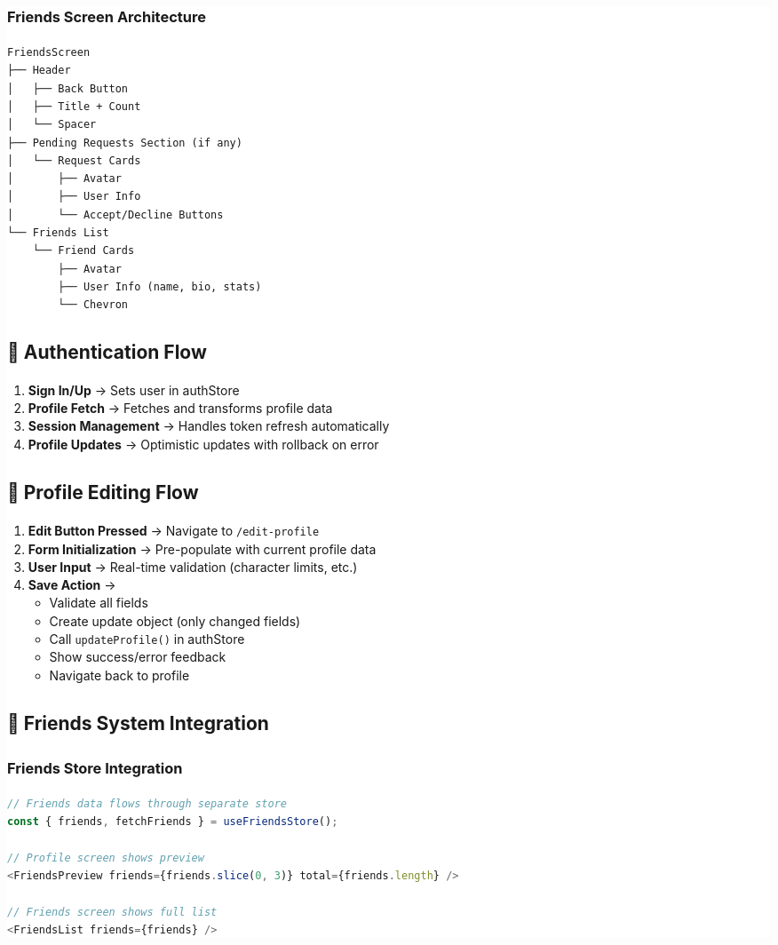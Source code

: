 ### Friends Screen Architecture
```
FriendsScreen
├── Header
│   ├── Back Button
│   ├── Title + Count
│   └── Spacer
├── Pending Requests Section (if any)
│   └── Request Cards
│       ├── Avatar
│       ├── User Info
│       └── Accept/Decline Buttons
└── Friends List
    └── Friend Cards
        ├── Avatar
        ├── User Info (name, bio, stats)
        └── Chevron
```

## 🔐 Authentication Flow

1. **Sign In/Up** → Sets user in authStore
2. **Profile Fetch** → Fetches and transforms profile data
3. **Session Management** → Handles token refresh automatically
4. **Profile Updates** → Optimistic updates with rollback on error

## 🎯 Profile Editing Flow

1. **Edit Button Pressed** → Navigate to `/edit-profile`
2. **Form Initialization** → Pre-populate with current profile data
3. **User Input** → Real-time validation (character limits, etc.)
4. **Save Action** → 
   - Validate all fields
   - Create update object (only changed fields)
   - Call `updateProfile()` in authStore
   - Show success/error feedback
   - Navigate back to profile

## 🤝 Friends System Integration

### Friends Store Integration
```typescript
// Friends data flows through separate store
const { friends, fetchFriends } = useFriendsStore();

// Profile screen shows preview
<FriendsPreview friends={friends.slice(0, 3)} total={friends.length} />

// Friends screen shows full list
<FriendsList friends={friends} />
```
